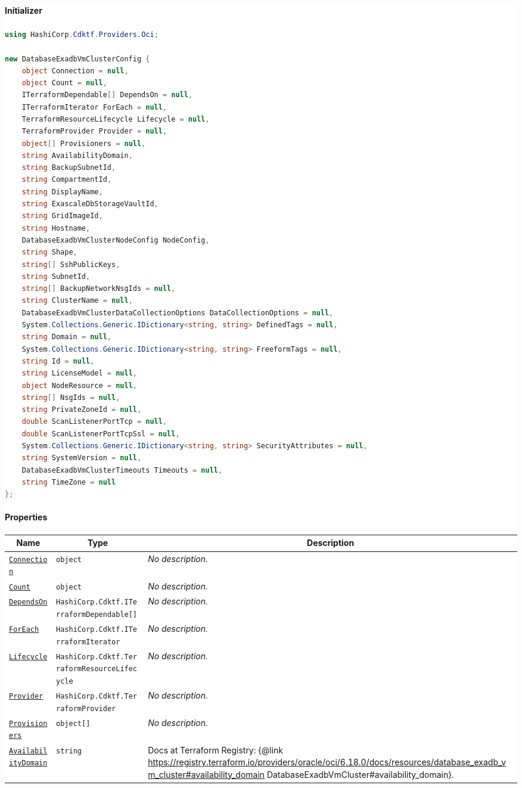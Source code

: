 #### Initializer <a name="Initializer" id="rhizo-co-terraform-provider-oci.databaseExadbVmCluster.DatabaseExadbVmClusterConfig.Initializer"></a>

```csharp
using HashiCorp.Cdktf.Providers.Oci;

new DatabaseExadbVmClusterConfig {
    object Connection = null,
    object Count = null,
    ITerraformDependable[] DependsOn = null,
    ITerraformIterator ForEach = null,
    TerraformResourceLifecycle Lifecycle = null,
    TerraformProvider Provider = null,
    object[] Provisioners = null,
    string AvailabilityDomain,
    string BackupSubnetId,
    string CompartmentId,
    string DisplayName,
    string ExascaleDbStorageVaultId,
    string GridImageId,
    string Hostname,
    DatabaseExadbVmClusterNodeConfig NodeConfig,
    string Shape,
    string[] SshPublicKeys,
    string SubnetId,
    string[] BackupNetworkNsgIds = null,
    string ClusterName = null,
    DatabaseExadbVmClusterDataCollectionOptions DataCollectionOptions = null,
    System.Collections.Generic.IDictionary<string, string> DefinedTags = null,
    string Domain = null,
    System.Collections.Generic.IDictionary<string, string> FreeformTags = null,
    string Id = null,
    string LicenseModel = null,
    object NodeResource = null,
    string[] NsgIds = null,
    string PrivateZoneId = null,
    double ScanListenerPortTcp = null,
    double ScanListenerPortTcpSsl = null,
    System.Collections.Generic.IDictionary<string, string> SecurityAttributes = null,
    string SystemVersion = null,
    DatabaseExadbVmClusterTimeouts Timeouts = null,
    string TimeZone = null
};
```

#### Properties <a name="Properties" id="Properties"></a>

| **Name** | **Type** | **Description** |
| --- | --- | --- |
| <code><a href="#rhizo-co-terraform-provider-oci.databaseExadbVmCluster.DatabaseExadbVmClusterConfig.property.connection">Connection</a></code> | <code>object</code> | *No description.* |
| <code><a href="#rhizo-co-terraform-provider-oci.databaseExadbVmCluster.DatabaseExadbVmClusterConfig.property.count">Count</a></code> | <code>object</code> | *No description.* |
| <code><a href="#rhizo-co-terraform-provider-oci.databaseExadbVmCluster.DatabaseExadbVmClusterConfig.property.dependsOn">DependsOn</a></code> | <code>HashiCorp.Cdktf.ITerraformDependable[]</code> | *No description.* |
| <code><a href="#rhizo-co-terraform-provider-oci.databaseExadbVmCluster.DatabaseExadbVmClusterConfig.property.forEach">ForEach</a></code> | <code>HashiCorp.Cdktf.ITerraformIterator</code> | *No description.* |
| <code><a href="#rhizo-co-terraform-provider-oci.databaseExadbVmCluster.DatabaseExadbVmClusterConfig.property.lifecycle">Lifecycle</a></code> | <code>HashiCorp.Cdktf.TerraformResourceLifecycle</code> | *No description.* |
| <code><a href="#rhizo-co-terraform-provider-oci.databaseExadbVmCluster.DatabaseExadbVmClusterConfig.property.provider">Provider</a></code> | <code>HashiCorp.Cdktf.TerraformProvider</code> | *No description.* |
| <code><a href="#rhizo-co-terraform-provider-oci.databaseExadbVmCluster.DatabaseExadbVmClusterConfig.property.provisioners">Provisioners</a></code> | <code>object[]</code> | *No description.* |
| <code><a href="#rhizo-co-terraform-provider-oci.databaseExadbVmCluster.DatabaseExadbVmClusterConfig.property.availabilityDomain">AvailabilityDomain</a></code> | <code>string</code> | Docs at Terraform Registry: {@link https://registry.terraform.io/providers/oracle/oci/6.18.0/docs/resources/database_exadb_vm_cluster#availability_domain DatabaseExadbVmCluster#availability_domain}. |